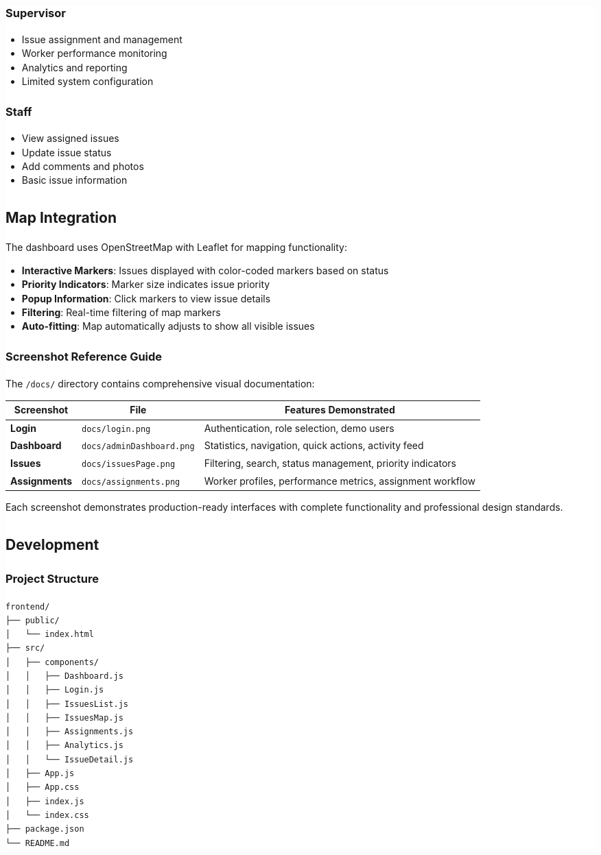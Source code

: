 ### Supervisor
- Issue assignment and management
- Worker performance monitoring
- Analytics and reporting
- Limited system configuration

### Staff
- View assigned issues
- Update issue status
- Add comments and photos
- Basic issue information

## Map Integration

The dashboard uses OpenStreetMap with Leaflet for mapping functionality:

- **Interactive Markers**: Issues displayed with color-coded markers based on status
- **Priority Indicators**: Marker size indicates issue priority
- **Popup Information**: Click markers to view issue details
- **Filtering**: Real-time filtering of map markers
- **Auto-fitting**: Map automatically adjusts to show all visible issues

### Screenshot Reference Guide

The `/docs/` directory contains comprehensive visual documentation:

| Screenshot | File | Features Demonstrated |
|------------|------|-----------------------|
| **Login** | `docs/login.png` | Authentication, role selection, demo users |
| **Dashboard** | `docs/adminDashboard.png` | Statistics, navigation, quick actions, activity feed |
| **Issues** | `docs/issuesPage.png` | Filtering, search, status management, priority indicators |
| **Assignments** | `docs/assignments.png` | Worker profiles, performance metrics, assignment workflow |

Each screenshot demonstrates production-ready interfaces with complete functionality and professional design standards.

## Development

### Project Structure
```
frontend/
├── public/
│   └── index.html
├── src/
│   ├── components/
│   │   ├── Dashboard.js
│   │   ├── Login.js
│   │   ├── IssuesList.js
│   │   ├── IssuesMap.js
│   │   ├── Assignments.js
│   │   ├── Analytics.js
│   │   └── IssueDetail.js
│   ├── App.js
│   ├── App.css
│   ├── index.js
│   └── index.css
├── package.json
└── README.md
```
